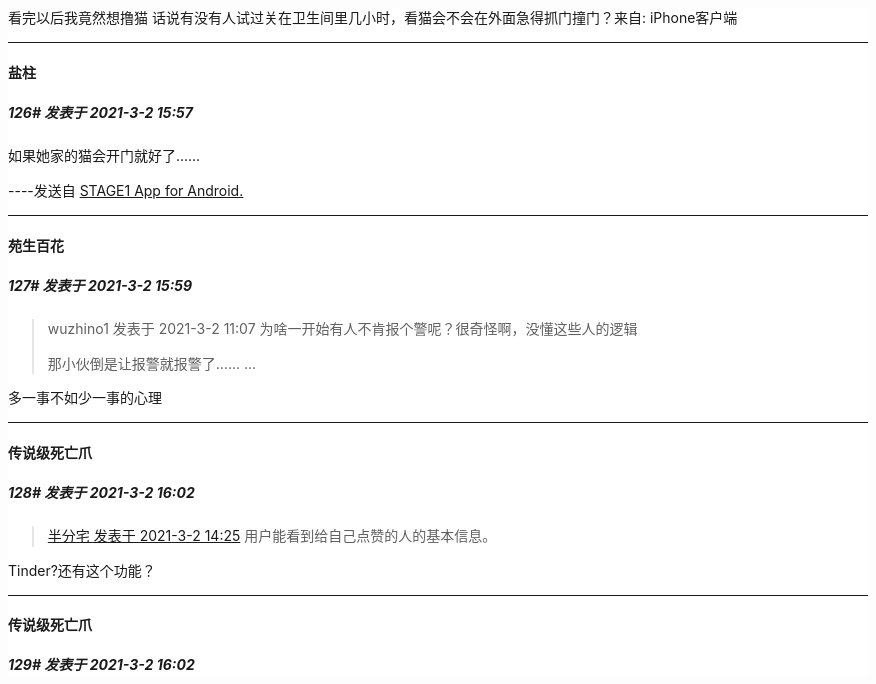 看完以后我竟然想撸猫
话说有没有人试过关在卫生间里几小时，看猫会不会在外面急得抓门撞门？来自: iPhone客户端







*****

####  盐柱  
##### 126#       发表于 2021-3-2 15:57




如果她家的猫会开门就好了……


----发送自 [STAGE1 App for Android.](http://stage1.5j4m.com/?1.37)







*****

####  苑生百花  
##### 127#       发表于 2021-3-2 15:59



<blockquote>wuzhino1 发表于 2021-3-2 11:07
为啥一开始有人不肯报个警呢？很奇怪啊，没懂这些人的逻辑


那小伙倒是让报警就报警了…… ...</blockquote>
多一事不如少一事的心理







*****

####  传说级死亡爪  
##### 128#       发表于 2021-3-2 16:02



<blockquote><a href="httphttps://bbs.saraba1st.com/2b/forum.php?mod=redirect&amp;goto=findpost&amp;pid=50486343&amp;ptid=1990675" target="_blank">半分宅 发表于 2021-3-2 14:25</a>
用户能看到给自己点赞的人的基本信息。</blockquote>
Tinder?还有这个功能？







*****

####  传说级死亡爪  
##### 129#       发表于 2021-3-2 16:02
